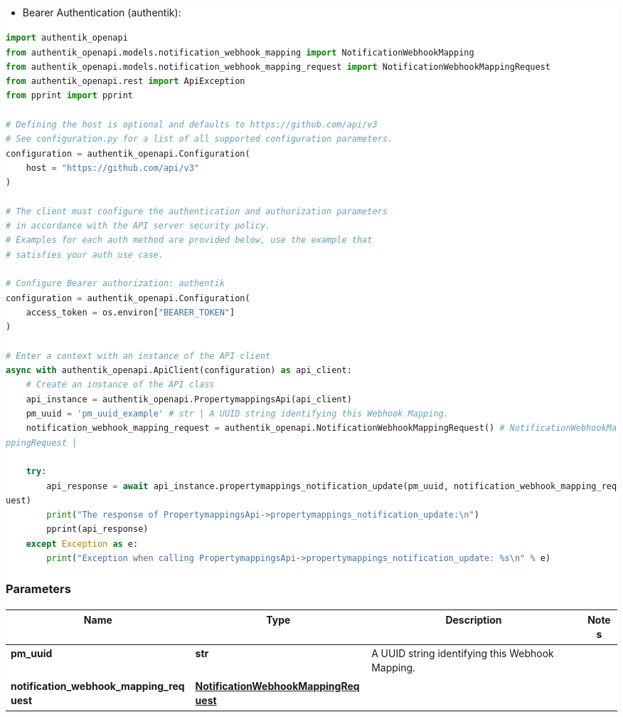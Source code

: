 * Bearer Authentication (authentik):

```python
import authentik_openapi
from authentik_openapi.models.notification_webhook_mapping import NotificationWebhookMapping
from authentik_openapi.models.notification_webhook_mapping_request import NotificationWebhookMappingRequest
from authentik_openapi.rest import ApiException
from pprint import pprint

# Defining the host is optional and defaults to https://github.com/api/v3
# See configuration.py for a list of all supported configuration parameters.
configuration = authentik_openapi.Configuration(
    host = "https://github.com/api/v3"
)

# The client must configure the authentication and authorization parameters
# in accordance with the API server security policy.
# Examples for each auth method are provided below, use the example that
# satisfies your auth use case.

# Configure Bearer authorization: authentik
configuration = authentik_openapi.Configuration(
    access_token = os.environ["BEARER_TOKEN"]
)

# Enter a context with an instance of the API client
async with authentik_openapi.ApiClient(configuration) as api_client:
    # Create an instance of the API class
    api_instance = authentik_openapi.PropertymappingsApi(api_client)
    pm_uuid = 'pm_uuid_example' # str | A UUID string identifying this Webhook Mapping.
    notification_webhook_mapping_request = authentik_openapi.NotificationWebhookMappingRequest() # NotificationWebhookMappingRequest | 

    try:
        api_response = await api_instance.propertymappings_notification_update(pm_uuid, notification_webhook_mapping_request)
        print("The response of PropertymappingsApi->propertymappings_notification_update:\n")
        pprint(api_response)
    except Exception as e:
        print("Exception when calling PropertymappingsApi->propertymappings_notification_update: %s\n" % e)
```



### Parameters


Name | Type | Description  | Notes
------------- | ------------- | ------------- | -------------
 **pm_uuid** | **str**| A UUID string identifying this Webhook Mapping. | 
 **notification_webhook_mapping_request** | [**NotificationWebhookMappingRequest**](NotificationWebhookMappingRequest.md)|  | 
